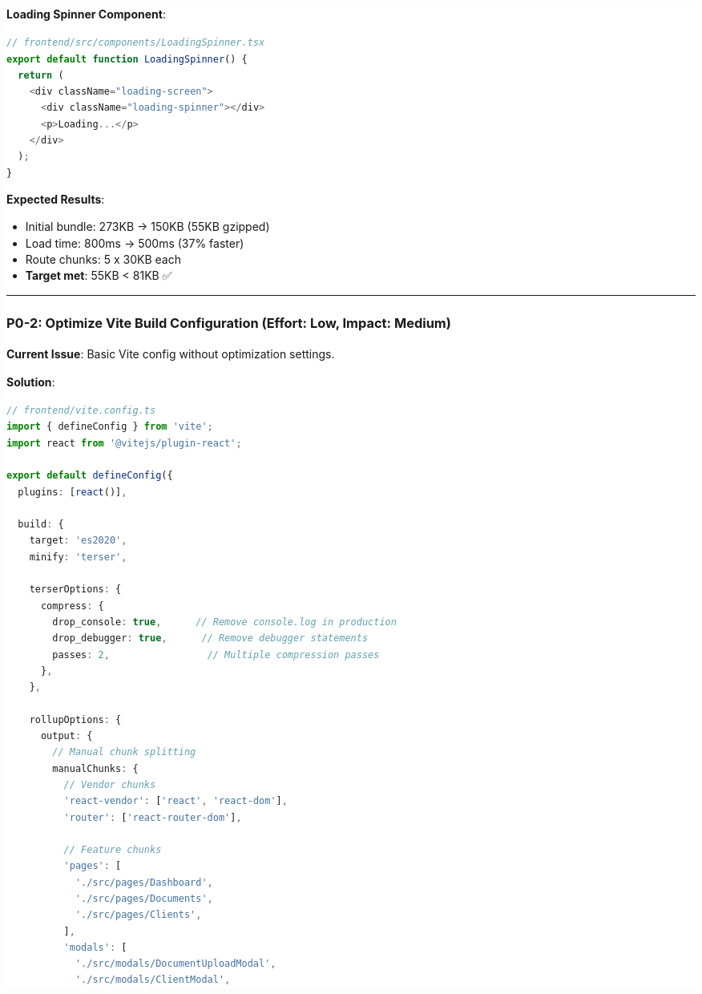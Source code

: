 **Loading Spinner Component**:

```typescript
// frontend/src/components/LoadingSpinner.tsx
export default function LoadingSpinner() {
  return (
    <div className="loading-screen">
      <div className="loading-spinner"></div>
      <p>Loading...</p>
    </div>
  );
}
```

**Expected Results**:
- Initial bundle: 273KB → 150KB (55KB gzipped)
- Load time: 800ms → 500ms (37% faster)
- Route chunks: 5 x 30KB each
- **Target met**: 55KB < 81KB ✅

---

### P0-2: Optimize Vite Build Configuration (Effort: Low, Impact: Medium)

**Current Issue**: Basic Vite config without optimization settings.

**Solution**:

```typescript
// frontend/vite.config.ts
import { defineConfig } from 'vite';
import react from '@vitejs/plugin-react';

export default defineConfig({
  plugins: [react()],

  build: {
    target: 'es2020',
    minify: 'terser',

    terserOptions: {
      compress: {
        drop_console: true,      // Remove console.log in production
        drop_debugger: true,      // Remove debugger statements
        passes: 2,                 // Multiple compression passes
      },
    },

    rollupOptions: {
      output: {
        // Manual chunk splitting
        manualChunks: {
          // Vendor chunks
          'react-vendor': ['react', 'react-dom'],
          'router': ['react-router-dom'],

          // Feature chunks
          'pages': [
            './src/pages/Dashboard',
            './src/pages/Documents',
            './src/pages/Clients',
          ],
          'modals': [
            './src/modals/DocumentUploadModal',
            './src/modals/ClientModal',
```